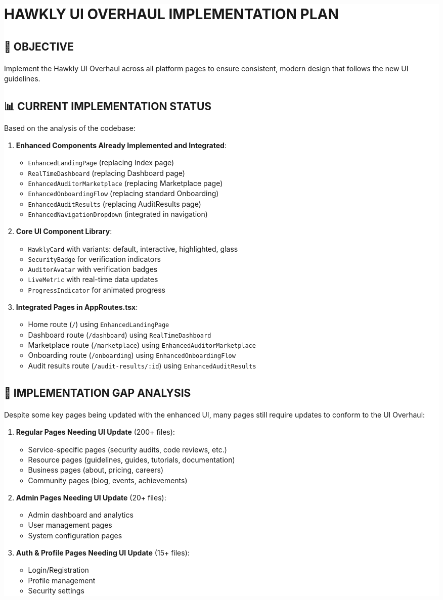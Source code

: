 # HAWKLY UI OVERHAUL IMPLEMENTATION PLAN

## 🎯 OBJECTIVE
Implement the Hawkly UI Overhaul across all platform pages to ensure consistent, modern design that follows the new UI guidelines.

## 📊 CURRENT IMPLEMENTATION STATUS

Based on the analysis of the codebase:

1. **Enhanced Components Already Implemented and Integrated**:
   - `EnhancedLandingPage` (replacing Index page)
   - `RealTimeDashboard` (replacing Dashboard page)
   - `EnhancedAuditorMarketplace` (replacing Marketplace page)
   - `EnhancedOnboardingFlow` (replacing standard Onboarding)
   - `EnhancedAuditResults` (replacing AuditResults page)
   - `EnhancedNavigationDropdown` (integrated in navigation)

2. **Core UI Component Library**:
   - `HawklyCard` with variants: default, interactive, highlighted, glass
   - `SecurityBadge` for verification indicators
   - `AuditorAvatar` with verification badges
   - `LiveMetric` with real-time data updates
   - `ProgressIndicator` for animated progress

3. **Integrated Pages in AppRoutes.tsx**:
   - Home route (`/`) using `EnhancedLandingPage`
   - Dashboard route (`/dashboard`) using `RealTimeDashboard`
   - Marketplace route (`/marketplace`) using `EnhancedAuditorMarketplace`
   - Onboarding route (`/onboarding`) using `EnhancedOnboardingFlow`
   - Audit results route (`/audit-results/:id`) using `EnhancedAuditResults`

## 🚩 IMPLEMENTATION GAP ANALYSIS

Despite some key pages being updated with the enhanced UI, many pages still require updates to conform to the UI Overhaul:

1. **Regular Pages Needing UI Update** (200+ files):
   - Service-specific pages (security audits, code reviews, etc.)
   - Resource pages (guidelines, guides, tutorials, documentation)
   - Business pages (about, pricing, careers)
   - Community pages (blog, events, achievements)

2. **Admin Pages Needing UI Update** (20+ files):
   - Admin dashboard and analytics
   - User management pages
   - System configuration pages

3. **Auth & Profile Pages Needing UI Update** (15+ files):
   - Login/Registration
   - Profile management
   - Security settings
